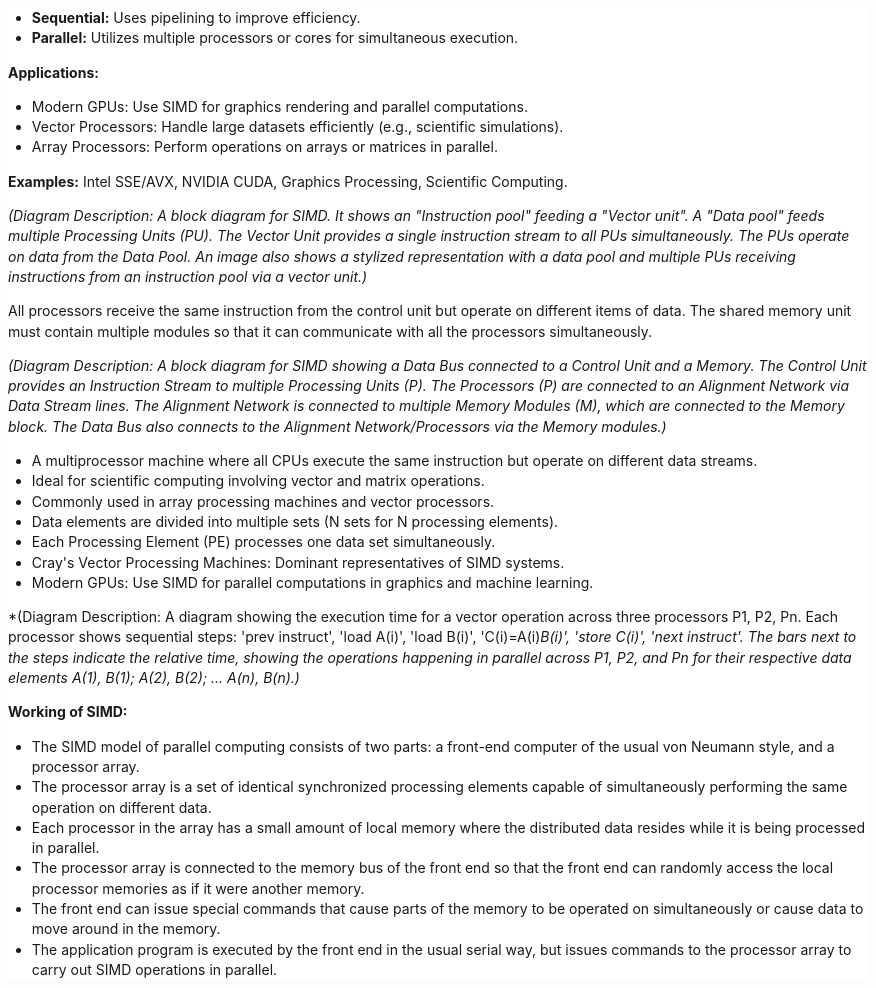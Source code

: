 *   **Sequential:** Uses pipelining to improve efficiency.
*   **Parallel:** Utilizes multiple processors or cores for simultaneous execution.

**Applications:**

*   Modern GPUs: Use SIMD for graphics rendering and parallel computations.
*   Vector Processors: Handle large datasets efficiently (e.g., scientific simulations).
*   Array Processors: Perform operations on arrays or matrices in parallel.

**Examples:** Intel SSE/AVX, NVIDIA CUDA, Graphics Processing, Scientific Computing.

*(Diagram Description: A block diagram for SIMD. It shows an "Instruction pool" feeding a "Vector unit". A "Data pool" feeds multiple Processing Units (PU). The Vector Unit provides a single instruction stream to all PUs simultaneously. The PUs operate on data from the Data Pool. An image also shows a stylized representation with a data pool and multiple PUs receiving instructions from an instruction pool via a vector unit.)*

All processors receive the same instruction from the control unit but operate on different items of data. The shared memory unit must contain multiple modules so that it can communicate with all the processors simultaneously.

*(Diagram Description: A block diagram for SIMD showing a Data Bus connected to a Control Unit and a Memory. The Control Unit provides an Instruction Stream to multiple Processing Units (P). The Processors (P) are connected to an Alignment Network via Data Stream lines. The Alignment Network is connected to multiple Memory Modules (M), which are connected to the Memory block. The Data Bus also connects to the Alignment Network/Processors via the Memory modules.)*

*   A multiprocessor machine where all CPUs execute the same instruction but operate on different data streams.
*   Ideal for scientific computing involving vector and matrix operations.
*   Commonly used in array processing machines and vector processors.
*   Data elements are divided into multiple sets (N sets for N processing elements).
*   Each Processing Element (PE) processes one data set simultaneously.
*   Cray's Vector Processing Machines: Dominant representatives of SIMD systems.
*   Modern GPUs: Use SIMD for parallel computations in graphics and machine learning.

*(Diagram Description: A diagram showing the execution time for a vector operation across three processors P1, P2, Pn. Each processor shows sequential steps: 'prev instruct', 'load A(i)', 'load B(i)', 'C(i)=A(i)*B(i)', 'store C(i)', 'next instruct'. The bars next to the steps indicate the relative time, showing the operations happening in parallel across P1, P2, and Pn for their respective data elements A(1), B(1); A(2), B(2); ... A(n), B(n).)*

**Working of SIMD:**

*   The SIMD model of parallel computing consists of two parts: a front-end computer of the usual von Neumann style, and a processor array.
*   The processor array is a set of identical synchronized processing elements capable of simultaneously performing the same operation on different data.
*   Each processor in the array has a small amount of local memory where the distributed data resides while it is being processed in parallel.
*   The processor array is connected to the memory bus of the front end so that the front end can randomly access the local processor memories as if it were another memory.
*   The front end can issue special commands that cause parts of the memory to be operated on simultaneously or cause data to move around in the memory.
*   The application program is executed by the front end in the usual serial way, but issues commands to the processor array to carry out SIMD operations in parallel.
